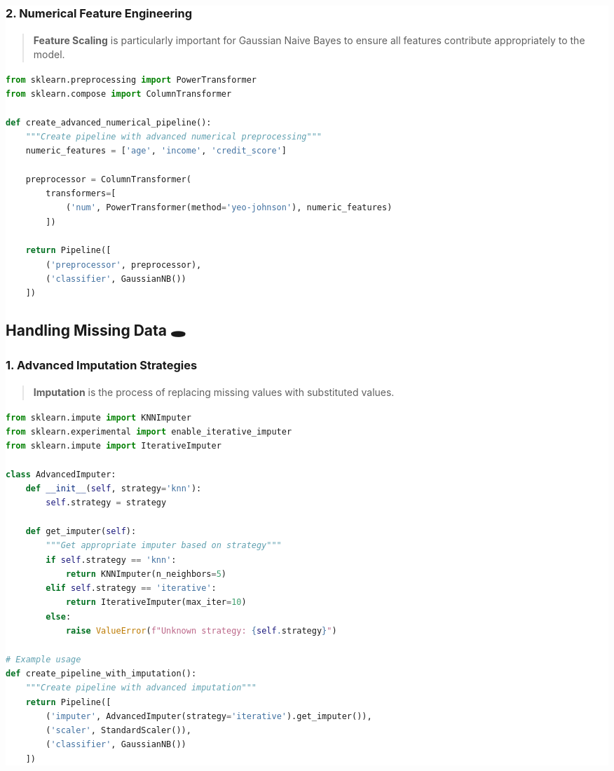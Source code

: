 ### 2. Numerical Feature Engineering

> **Feature Scaling** is particularly important for Gaussian Naive Bayes to ensure all features contribute appropriately to the model.

```python
from sklearn.preprocessing import PowerTransformer
from sklearn.compose import ColumnTransformer

def create_advanced_numerical_pipeline():
    """Create pipeline with advanced numerical preprocessing"""
    numeric_features = ['age', 'income', 'credit_score']
    
    preprocessor = ColumnTransformer(
        transformers=[
            ('num', PowerTransformer(method='yeo-johnson'), numeric_features)
        ])
    
    return Pipeline([
        ('preprocessor', preprocessor),
        ('classifier', GaussianNB())
    ])
```

## Handling Missing Data 🕳️

### 1. Advanced Imputation Strategies

> **Imputation** is the process of replacing missing values with substituted values.

```python
from sklearn.impute import KNNImputer
from sklearn.experimental import enable_iterative_imputer
from sklearn.impute import IterativeImputer

class AdvancedImputer:
    def __init__(self, strategy='knn'):
        self.strategy = strategy
        
    def get_imputer(self):
        """Get appropriate imputer based on strategy"""
        if self.strategy == 'knn':
            return KNNImputer(n_neighbors=5)
        elif self.strategy == 'iterative':
            return IterativeImputer(max_iter=10)
        else:
            raise ValueError(f"Unknown strategy: {self.strategy}")

# Example usage
def create_pipeline_with_imputation():
    """Create pipeline with advanced imputation"""
    return Pipeline([
        ('imputer', AdvancedImputer(strategy='iterative').get_imputer()),
        ('scaler', StandardScaler()),
        ('classifier', GaussianNB())
    ])
```
